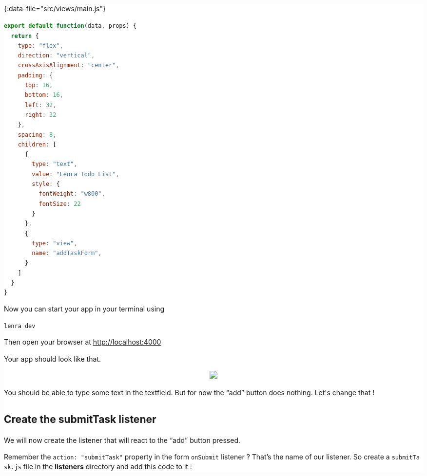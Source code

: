 {:data-file="src/views/main.js"}
```javascript
export default function(data, props) {
  return {
    type: "flex",
    direction: "vertical",
    crossAxisAlignment: "center",
    padding: {
      top: 16, 
      bottom: 16,
      left: 32,
      right: 32
    },
    spacing: 8,
    children: [
      {
        type: "text",
        value: "Lenra Todo List",
        style: {
          fontWeight: "w800",
          fontSize: 22
        }
      },
      {
        type: "view",
        name: "addTaskForm",
      }
    ]
  }
}
```

Now you can start your app in your terminal using 

```bash
lenra dev
```

Then open your browser at [http://localhost:4000](http://localhost:4000/)

Your app should look like that.
<p align="center">
    <img src="/img/guides/todo-list-app/basic_todo_list.png" width="500"/>
</p>

You should be able to type some text in the textfield. But for now the “add” button does nothing. Let's change that !

## Create the submitTask listener

We will now create the listener that will react to the “add” button pressed.

Remember the `action: "submitTask"` property in the form `onSubmit` listener ? That’s the name of our listener. So create a `submitTask.js` file in the **listeners** directory and add this code to it : 
